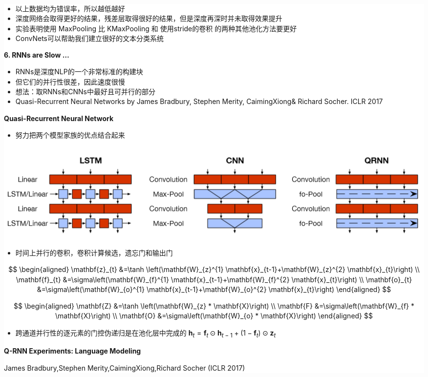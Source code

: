 -   以上数据均为错误率，所以越低越好
-   深度网络会取得更好的结果，残差层取得很好的结果，但是深度再深时并未取得效果提升
-   实验表明使用 MaxPooling 比 KMaxPooling 和 使用stride的卷积 的两种其他池化方法要更好
-   ConvNets可以帮助我们建立很好的文本分类系统

**6. RNNs are Slow …** 

-   RNNs是深度NLP的一个非常标准的构建块
-   但它们的并行性很差，因此速度很慢
-   想法：取RNNs和CNNs中最好且可并行的部分
-   Quasi-Recurrent Neural Networks by James Bradbury, Stephen Merity, CaimingXiong& Richard Socher. ICLR 2017

**Quasi-Recurrent Neural Network** 

-   努力把两个模型家族的优点结合起来

![1561478217493](imgs/1561478217493.png)

-   时间上并行的卷积，卷积计算候选，遗忘门和输出门

$$
\begin{aligned} \mathbf{z}_{t} &=\tanh \left(\mathbf{W}_{z}^{1} \mathbf{x}_{t-1}+\mathbf{W}_{z}^{2} \mathbf{x}_{t}\right) \\ \mathbf{f}_{t} &=\sigma\left(\mathbf{W}_{f}^{1} \mathbf{x}_{t-1}+\mathbf{W}_{f}^{2} \mathbf{x}_{t}\right) \\ \mathbf{o}_{t} &=\sigma\left(\mathbf{W}_{o}^{1} \mathbf{x}_{t-1}+\mathbf{W}_{o}^{2} \mathbf{x}_{t}\right) \end{aligned}
$$

$$
\begin{aligned} \mathbf{Z} &=\tanh \left(\mathbf{W}_{z} * \mathbf{X}\right) \\ \mathbf{F} &=\sigma\left(\mathbf{W}_{f} * \mathbf{X}\right) \\ \mathbf{O} &=\sigma\left(\mathbf{W}_{o} * \mathbf{X}\right) \end{aligned}
$$

-   跨通道并行性的逐元素的门控伪递归是在池化层中完成的 $\mathbf{h}_{t}=\mathbf{f}_{t} \odot \mathbf{h}_{t-1}+\left(1-\mathbf{f}_{t}\right) \odot \mathbf{z}_{t}$

**Q-RNN Experiments: Language Modeling**

James Bradbury,Stephen Merity,CaimingXiong,Richard Socher (ICLR 2017) 
